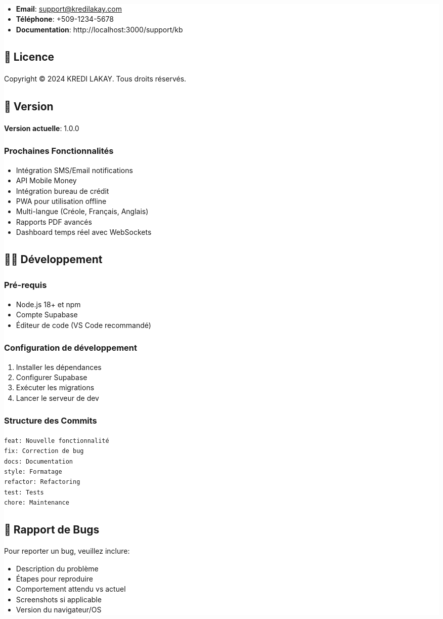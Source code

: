 - **Email**: support@kredilakay.com
- **Téléphone**: +509-1234-5678
- **Documentation**: http://localhost:3000/support/kb

## 📝 Licence

Copyright © 2024 KREDI LAKAY. Tous droits réservés.

## 🔄 Version

**Version actuelle**: 1.0.0

### Prochaines Fonctionnalités
- Intégration SMS/Email notifications
- API Mobile Money
- Intégration bureau de crédit
- PWA pour utilisation offline
- Multi-langue (Créole, Français, Anglais)
- Rapports PDF avancés
- Dashboard temps réel avec WebSockets

## 👨‍💻 Développement

### Pré-requis
- Node.js 18+ et npm
- Compte Supabase
- Éditeur de code (VS Code recommandé)

### Configuration de développement
1. Installer les dépendances
2. Configurer Supabase
3. Exécuter les migrations
4. Lancer le serveur de dev

### Structure des Commits
```
feat: Nouvelle fonctionnalité
fix: Correction de bug
docs: Documentation
style: Formatage
refactor: Refactoring
test: Tests
chore: Maintenance
```

## 🐛 Rapport de Bugs

Pour reporter un bug, veuillez inclure:
- Description du problème
- Étapes pour reproduire
- Comportement attendu vs actuel
- Screenshots si applicable
- Version du navigateur/OS
